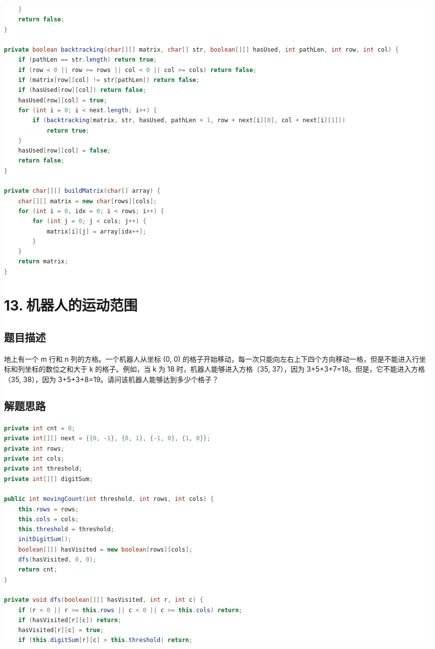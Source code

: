 ```java
    }
    return false;
}

private boolean backtracking(char[][] matrix, char[] str, boolean[][] hasUsed, int pathLen, int row, int col) {
    if (pathLen == str.length) return true;
    if (row < 0 || row >= rows || col < 0 || col >= cols) return false;
    if (matrix[row][col] != str[pathLen]) return false;
    if (hasUsed[row][col]) return false;
    hasUsed[row][col] = true;
    for (int i = 0; i < next.length; i++) {
        if (backtracking(matrix, str, hasUsed, pathLen + 1, row + next[i][0], col + next[i][1]))
            return true;
    }
    hasUsed[row][col] = false;
    return false;
}

private char[][] buildMatrix(char[] array) {
    char[][] matrix = new char[rows][cols];
    for (int i = 0, idx = 0; i < rows; i++) {
        for (int j = 0; j < cols; j++) {
            matrix[i][j] = array[idx++];
        }
    }
    return matrix;
}
```

# 13. 机器人的运动范围

## 题目描述

地上有一个 m 行和 n 列的方格。一个机器人从坐标 (0, 0) 的格子开始移动，每一次只能向左右上下四个方向移动一格，但是不能进入行坐标和列坐标的数位之和大于 k 的格子。例如，当 k 为 18 时，机器人能够进入方格（35, 37），因为 3+5+3+7=18。但是，它不能进入方格（35, 38），因为 3+5+3+8=19。请问该机器人能够达到多少个格子？

## 解题思路

```java
private int cnt = 0;
private int[][] next = {{0, -1}, {0, 1}, {-1, 0}, {1, 0}};
private int rows;
private int cols;
private int threshold;
private int[][] digitSum;

public int movingCount(int threshold, int rows, int cols) {
    this.rows = rows;
    this.cols = cols;
    this.threshold = threshold;
    initDigitSum();
    boolean[][] hasVisited = new boolean[rows][cols];
    dfs(hasVisited, 0, 0);
    return cnt;
}

private void dfs(boolean[][] hasVisited, int r, int c) {
    if (r < 0 || r >= this.rows || c < 0 || c >= this.cols) return;
    if (hasVisited[r][c]) return;
    hasVisited[r][c] = true;
    if (this.digitSum[r][c] > this.threshold) return;
```